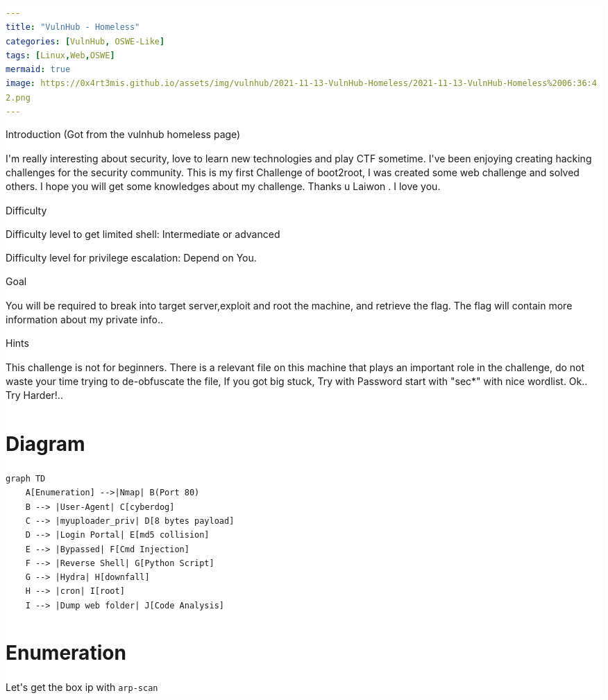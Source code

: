 ```yaml
---
title: "VulnHub - Homeless"
categories: [VulnHub, OSWE-Like]
tags: [Linux,Web,OSWE]
mermaid: true
image: https://0x4rt3mis.github.io/assets/img/vulnhub/2021-11-13-VulnHub-Homeless/2021-11-13-VulnHub-Homeless%2006:36:42.png
---
```


Introduction (Got from the vulnhub homeless page)

I'm really interesting about security, love to learn new technologies and play CTF sometime. I've been enjoying creating hacking challenges for the security community. This is my first Challenge of boot2root, I was created some web challenge and solved others. I hope you will get some knowledges about my challenge. Thanks u Laiwon . I love you.

Difficulty

Difficulty level to get limited shell: Intermediate or advanced

Difficulty level for privilege escalation: Depend on You.

Goal

You will be required to break into target server,exploit and root the machine, and retrieve the flag. The flag will contain more information about my private info..

Hints

This challenge is not for beginners. There is a relevant file on this machine that plays an important role in the challenge, do not waste your time trying to de-obfuscate the file, If you got big stuck, Try with Password start with "sec*" with nice wordlist. Ok.. Try Harder!.. 

# Diagram

```mermaid
graph TD
    A[Enumeration] -->|Nmap| B(Port 80)
    B --> |User-Agent| C[cyberdog]
    C --> |myuploader_priv| D[8 bytes payload]
    D --> |Login Portal| E[md5 collision]
    E --> |Bypassed| F[Cmd Injection]
    F --> |Reverse Shell| G[Python Script]
    G --> |Hydra| H[downfall]
    H --> |cron| I[root]
    I --> |Dump web folder| J[Code Analysis]
```

# Enumeration

Let's get the box ip with `arp-scan`
